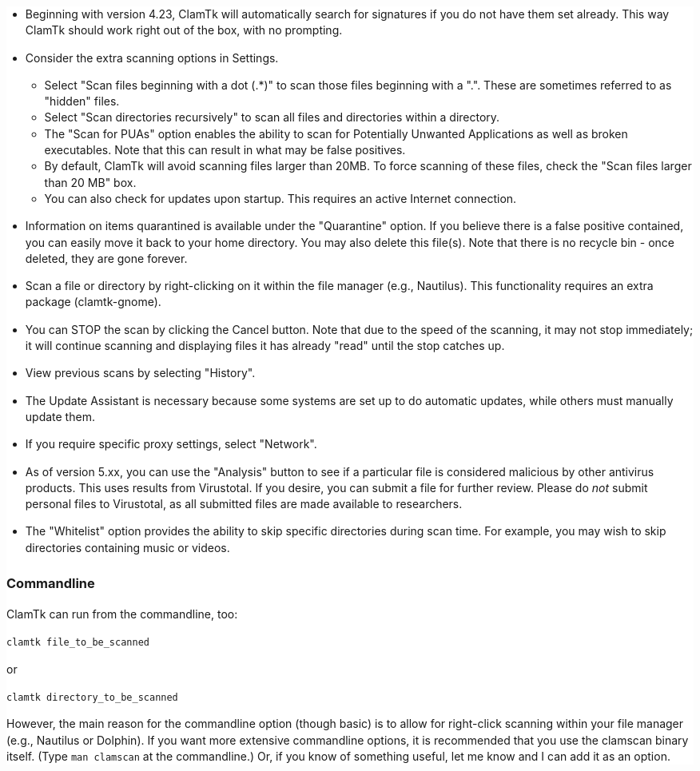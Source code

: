 * Beginning with version 4.23, ClamTk will automatically search for signatures if you do not have them set already. This way ClamTk should work right out of the box, with no prompting.

* Consider the extra scanning options in Settings.
  * Select "Scan files beginning with a dot (.*)" to scan those files beginning with a ".".  These are sometimes referred to as "hidden" files.
  * Select "Scan directories recursively" to scan all files and directories within a directory.
  * The "Scan for PUAs" option enables the ability to scan for Potentially Unwanted Applications as well as broken executables.  Note that this can result in what may be false positives.
  * By default, ClamTk will avoid scanning files larger than 20MB. To force scanning of these files, check the "Scan files larger than 20 MB" box.
  * You can also check for updates upon startup.  This requires an active Internet connection.


* Information on items quarantined is available under the "Quarantine" option.  If you believe there is a false positive contained, you can easily move it back to your home directory. You may also delete this file(s). Note that there is no recycle bin - once deleted, they are gone forever.

* Scan a file or directory by right-clicking on it within the file manager (e.g., Nautilus).  This functionality requires an extra package (clamtk-gnome).

* You can STOP the scan by clicking the Cancel button. Note that due to the speed of the scanning, it may not stop immediately; it will continue scanning and displaying files it has already "read" until the stop catches up.

* View previous scans by selecting "History".

* The Update Assistant is necessary because some systems are set up to do
automatic updates, while others must manually update them.

* If you require specific proxy settings, select "Network".

* As of version 5.xx, you can use the "Analysis" button to see if a particular file is considered malicious by other antivirus products. This uses results from Virustotal. If you desire, you can submit a file for further review. Please do *not* submit personal files to Virustotal, as all submitted files are made available to researchers.

* The "Whitelist" option provides the ability to skip specific directories during scan time. For example, you may wish to skip directories containing music or videos.

### Commandline

ClamTk can run from the commandline, too:  
```  
clamtk file_to_be_scanned  
```    
or  
```
clamtk directory_to_be_scanned  
```

However, the main reason for the commandline option (though basic) is to
allow for right-click scanning within your file manager (e.g., Nautilus or
Dolphin).  If you want more extensive commandline options, it is recommended that you use the clamscan binary itself. (Type `man clamscan` at the
commandline.) Or, if you know of something useful, let me know and I can add it as an option.
